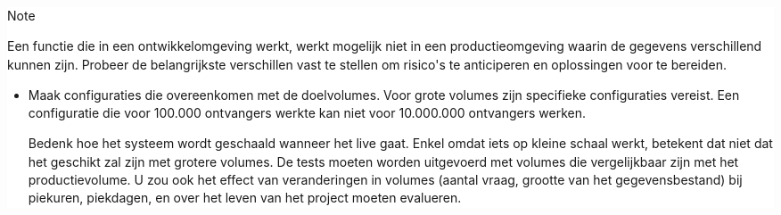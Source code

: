   >[!NOTE]
  >
  >Een functie die in een ontwikkelomgeving werkt, werkt mogelijk niet in een productieomgeving waarin de gegevens verschillend kunnen zijn. Probeer de belangrijkste verschillen vast te stellen om risico&#39;s te anticiperen en oplossingen voor te bereiden.

* Maak configuraties die overeenkomen met de doelvolumes. Voor grote volumes zijn specifieke configuraties vereist. Een configuratie die voor 100.000 ontvangers werkte kan niet voor 10.000.000 ontvangers werken.

  Bedenk hoe het systeem wordt geschaald wanneer het live gaat. Enkel omdat iets op kleine schaal werkt, betekent dat niet dat het geschikt zal zijn met grotere volumes. De tests moeten worden uitgevoerd met volumes die vergelijkbaar zijn met het productievolume. U zou ook het effect van veranderingen in volumes (aantal vraag, grootte van het gegevensbestand) bij piekuren, piekdagen, en over het leven van het project moeten evalueren.
